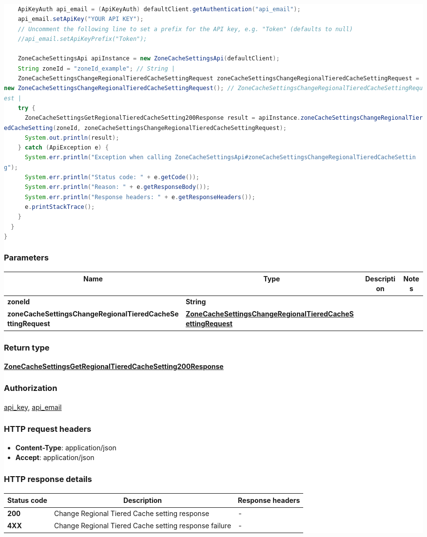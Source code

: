 ```java
    ApiKeyAuth api_email = (ApiKeyAuth) defaultClient.getAuthentication("api_email");
    api_email.setApiKey("YOUR API KEY");
    // Uncomment the following line to set a prefix for the API key, e.g. "Token" (defaults to null)
    //api_email.setApiKeyPrefix("Token");

    ZoneCacheSettingsApi apiInstance = new ZoneCacheSettingsApi(defaultClient);
    String zoneId = "zoneId_example"; // String | 
    ZoneCacheSettingsChangeRegionalTieredCacheSettingRequest zoneCacheSettingsChangeRegionalTieredCacheSettingRequest = new ZoneCacheSettingsChangeRegionalTieredCacheSettingRequest(); // ZoneCacheSettingsChangeRegionalTieredCacheSettingRequest | 
    try {
      ZoneCacheSettingsGetRegionalTieredCacheSetting200Response result = apiInstance.zoneCacheSettingsChangeRegionalTieredCacheSetting(zoneId, zoneCacheSettingsChangeRegionalTieredCacheSettingRequest);
      System.out.println(result);
    } catch (ApiException e) {
      System.err.println("Exception when calling ZoneCacheSettingsApi#zoneCacheSettingsChangeRegionalTieredCacheSetting");
      System.err.println("Status code: " + e.getCode());
      System.err.println("Reason: " + e.getResponseBody());
      System.err.println("Response headers: " + e.getResponseHeaders());
      e.printStackTrace();
    }
  }
}
```

### Parameters

| Name | Type | Description  | Notes |
|------------- | ------------- | ------------- | -------------|
| **zoneId** | **String**|  | |
| **zoneCacheSettingsChangeRegionalTieredCacheSettingRequest** | [**ZoneCacheSettingsChangeRegionalTieredCacheSettingRequest**](ZoneCacheSettingsChangeRegionalTieredCacheSettingRequest.md)|  | |

### Return type

[**ZoneCacheSettingsGetRegionalTieredCacheSetting200Response**](ZoneCacheSettingsGetRegionalTieredCacheSetting200Response.md)

### Authorization

[api_key](../README.md#api_key), [api_email](../README.md#api_email)

### HTTP request headers

 - **Content-Type**: application/json
 - **Accept**: application/json

### HTTP response details
| Status code | Description | Response headers |
|-------------|-------------|------------------|
| **200** | Change Regional Tiered Cache setting response |  -  |
| **4XX** | Change Regional Tiered Cache setting response failure |  -  |
